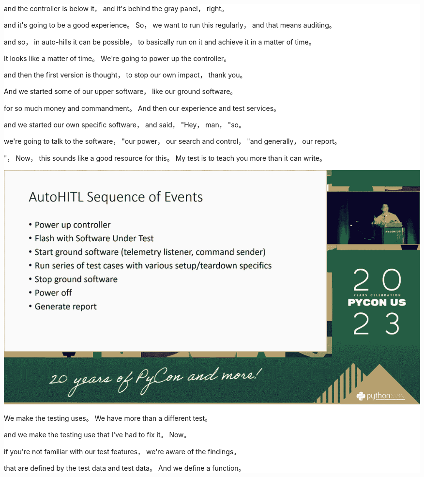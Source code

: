  and the controller is below it， and it's behind the gray panel， right。

 and it's going to be a good experience。 So， we want to run this regularly， and that means auditing。

 and so， in auto-hills it can be possible， to basically run on it and achieve it in a matter of time。

 It looks like a matter of time。 We're going to power up the controller。

 and then the first version is thought， to stop our own impact， thank you。

 And we started some of our upper software， like our ground software。

 for so much money and commandment。 And then our experience and test services。

 and we started our own specific software， and said， "Hey， man， "so。

 we're going to talk to the software， "our power， our search and control， "and generally， our report。

"， Now， this sounds like a good resource for this。 My test is to teach you more than it can write。



![](img/6674bf40fbb047dd378dbcaf75e5c197_9.png)

 We make the testing uses。 We have more than a different test。

 and we make the testing use that I've had to fix it。 Now。

 if you're not familiar with our test features， we're aware of the findings。

 that are defined by the test data and test data。 And we define a function。
